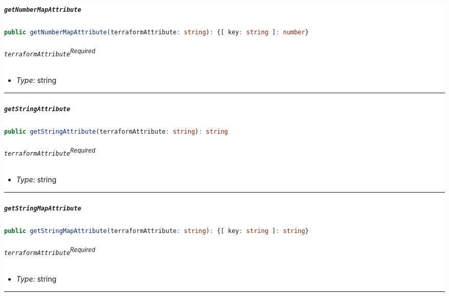 
##### `getNumberMapAttribute` <a name="getNumberMapAttribute" id="@cdktf/provider-azurerm.orbitalContactProfile.OrbitalContactProfileLinksChannelsEndPointOutputReference.getNumberMapAttribute"></a>

```typescript
public getNumberMapAttribute(terraformAttribute: string): {[ key: string ]: number}
```

###### `terraformAttribute`<sup>Required</sup> <a name="terraformAttribute" id="@cdktf/provider-azurerm.orbitalContactProfile.OrbitalContactProfileLinksChannelsEndPointOutputReference.getNumberMapAttribute.parameter.terraformAttribute"></a>

- *Type:* string

---

##### `getStringAttribute` <a name="getStringAttribute" id="@cdktf/provider-azurerm.orbitalContactProfile.OrbitalContactProfileLinksChannelsEndPointOutputReference.getStringAttribute"></a>

```typescript
public getStringAttribute(terraformAttribute: string): string
```

###### `terraformAttribute`<sup>Required</sup> <a name="terraformAttribute" id="@cdktf/provider-azurerm.orbitalContactProfile.OrbitalContactProfileLinksChannelsEndPointOutputReference.getStringAttribute.parameter.terraformAttribute"></a>

- *Type:* string

---

##### `getStringMapAttribute` <a name="getStringMapAttribute" id="@cdktf/provider-azurerm.orbitalContactProfile.OrbitalContactProfileLinksChannelsEndPointOutputReference.getStringMapAttribute"></a>

```typescript
public getStringMapAttribute(terraformAttribute: string): {[ key: string ]: string}
```

###### `terraformAttribute`<sup>Required</sup> <a name="terraformAttribute" id="@cdktf/provider-azurerm.orbitalContactProfile.OrbitalContactProfileLinksChannelsEndPointOutputReference.getStringMapAttribute.parameter.terraformAttribute"></a>

- *Type:* string

---

